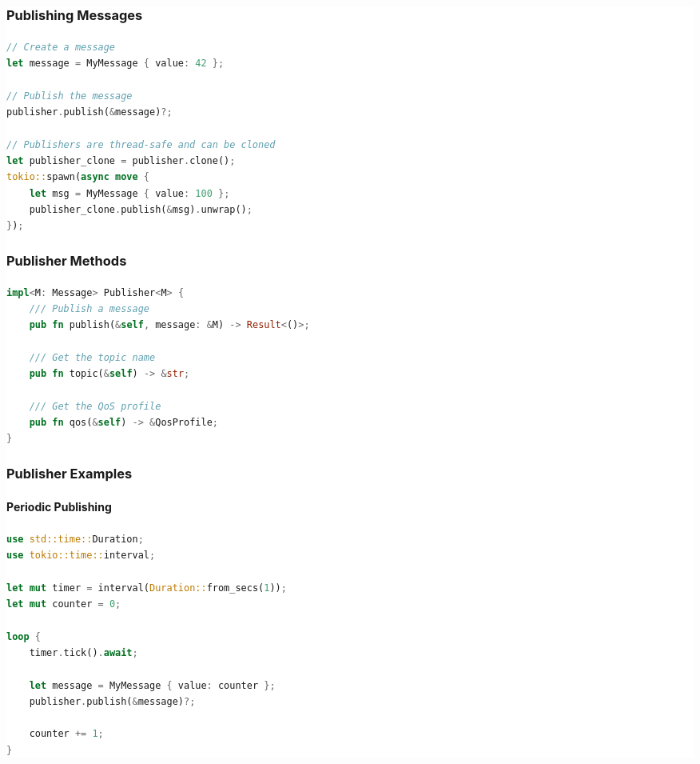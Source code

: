 ### Publishing Messages

```rust
// Create a message
let message = MyMessage { value: 42 };

// Publish the message
publisher.publish(&message)?;

// Publishers are thread-safe and can be cloned
let publisher_clone = publisher.clone();
tokio::spawn(async move {
    let msg = MyMessage { value: 100 };
    publisher_clone.publish(&msg).unwrap();
});
```

### Publisher Methods

```rust
impl<M: Message> Publisher<M> {
    /// Publish a message
    pub fn publish(&self, message: &M) -> Result<()>;
    
    /// Get the topic name
    pub fn topic(&self) -> &str;
    
    /// Get the QoS profile
    pub fn qos(&self) -> &QosProfile;
}
```

### Publisher Examples

#### Periodic Publishing

```rust
use std::time::Duration;
use tokio::time::interval;

let mut timer = interval(Duration::from_secs(1));
let mut counter = 0;

loop {
    timer.tick().await;
    
    let message = MyMessage { value: counter };
    publisher.publish(&message)?;
    
    counter += 1;
}
```

